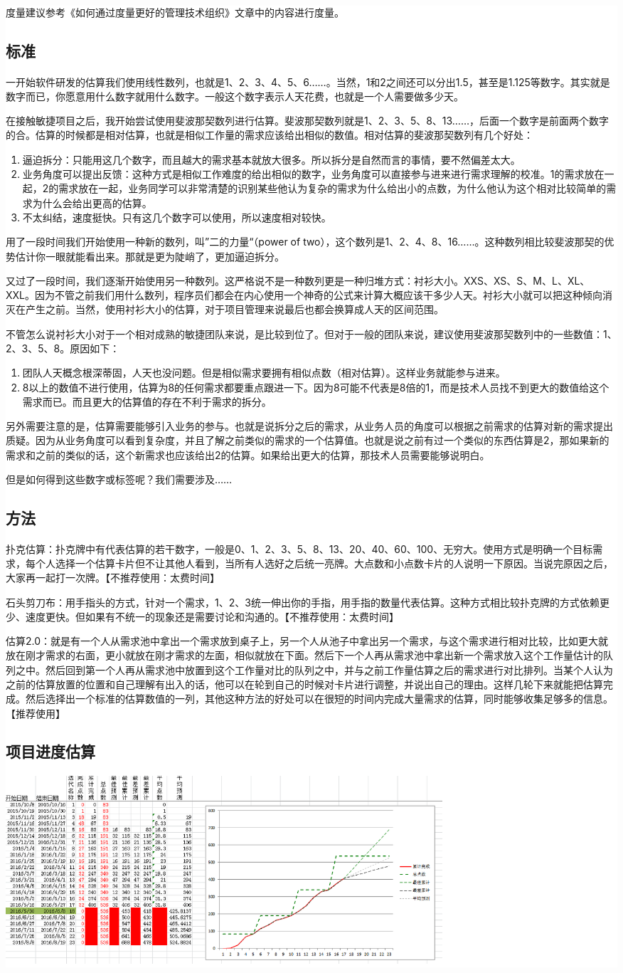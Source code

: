 度量建议参考《如何通过度量更好的管理技术组织》文章中的内容进行度量。

## 标准

一开始软件研发的估算我们使用线性数列，也就是1、2、3、4、5、6……。当然，1和2之间还可以分出1.5，甚至是1.125等数字。其实就是数字而已，你愿意用什么数字就用什么数字。一般这个数字表示人天花费，也就是一个人需要做多少天。

在接触敏捷项目之后，我开始尝试使用斐波那契数列进行估算。斐波那契数列就是1、2、3、5、8、13……，后面一个数字是前面两个数字的合。估算的时候都是相对估算，也就是相似工作量的需求应该给出相似的数值。相对估算的斐波那契数列有几个好处：

1. 逼迫拆分：只能用这几个数字，而且越大的需求基本就放大很多。所以拆分是自然而言的事情，要不然偏差太大。
2. 业务角度可以提出反馈：这种方式是相似工作难度的给出相似的数字，业务角度可以直接参与进来进行需求理解的校准。1的需求放在一起，2的需求放在一起，业务同学可以非常清楚的识别某些他认为复杂的需求为什么给出小的点数，为什么他认为这个相对比较简单的需求为什么会给出更高的估算。
3. 不太纠结，速度挺快。只有这几个数字可以使用，所以速度相对较快。

用了一段时间我们开始使用一种新的数列，叫”二的力量“（power of two），这个数列是1、2、4、8、16……。这种数列相比较斐波那契的优势估计你一眼就能看出来。那就是更为陡峭了，更加逼迫拆分。

又过了一段时间，我们逐渐开始使用另一种数列。这严格说不是一种数列更是一种归堆方式：衬衫大小。XXS、XS、S、M、L、XL、XXL。因为不管之前我们用什么数列，程序员们都会在内心使用一个神奇的公式来计算大概应该干多少人天。衬衫大小就可以把这种倾向消灭在产生之前。当然，使用衬衫大小的估算，对于项目管理来说最后也都会换算成人天的区间范围。

不管怎么说衬衫大小对于一个相对成熟的敏捷团队来说，是比较到位了。但对于一般的团队来说，建议使用斐波那契数列中的一些数值：1、2、3、5、8。原因如下：

1. 团队人天概念根深蒂固，人天也没问题。但是相似需求要拥有相似点数（相对估算）。这样业务就能参与进来。
2. 8以上的数值不进行使用，估算为8的任何需求都要重点跟进一下。因为8可能不代表是8倍的1，而是技术人员找不到更大的数值给这个需求而已。而且更大的估算值的存在不利于需求的拆分。

另外需要注意的是，估算需要能够引入业务的参与。也就是说拆分之后的需求，从业务人员的角度可以根据之前需求的估算对新的需求提出质疑。因为从业务角度可以看到复杂度，并且了解之前类似的需求的一个估算值。也就是说之前有过一个类似的东西估算是2，那如果新的需求和之前的类似的话，这个新需求也应该给出2的估算。如果给出更大的估算，那技术人员需要能够说明白。

但是如何得到这些数字或标签呢？我们需要涉及……

## 方法

扑克估算：扑克牌中有代表估算的若干数字，一般是0、1、2、3、5、8、13、20、40、60、100、无穷大。使用方式是明确一个目标需求，每个人选择一个估算卡片但不让其他人看到，当所有人选好之后统一亮牌。大点数和小点数卡片的人说明一下原因。当说完原因之后，大家再一起打一次牌。【不推荐使用：太费时间】

石头剪刀布：用手指头的方式，针对一个需求，1、2、3统一伸出你的手指，用手指的数量代表估算。这种方式相比较扑克牌的方式依赖更少、速度更快。但如果有不统一的现象还是需要讨论和沟通的。【不推荐使用：太费时间】

估算2.0：就是有一个人从需求池中拿出一个需求放到桌子上，另一个人从池子中拿出另一个需求，与这个需求进行相对比较，比如更大就放在刚才需求的右面，更小就放在刚才需求的左面，相似就放在下面。然后下一个人再从需求池中拿出新一个需求放入这个工作量估计的队列之中。然后回到第一个人再从需求池中放置到这个工作量对比的队列之中，并与之前工作量估算之后的需求进行对比排列。当某个人认为之前的估算放置的位置和自己理解有出入的话，他可以在轮到自己的时候对卡片进行调整，并说出自己的理由。这样几轮下来就能把估算完成。然后选择出一个标准的估算数值的一列，其他这种方法的好处可以在很短的时间内完成大量需求的估算，同时能够收集足够多的信息。【推荐使用】

## 项目进度估算

<img src="estimation_iteration_burn_up.png" alt="燃上图" style="zoom:60%;"/>
